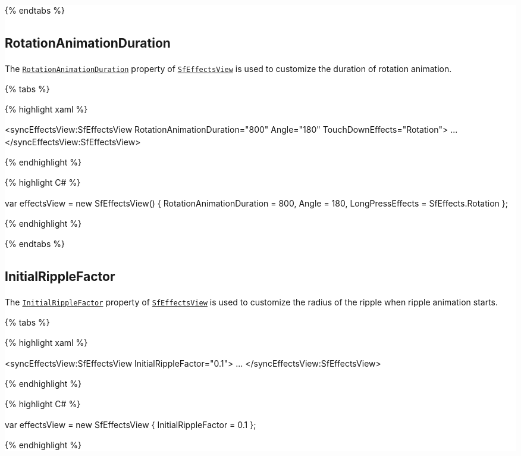 {% endtabs %}

## RotationAnimationDuration

The [`RotationAnimationDuration`](https://help.syncfusion.com/cr/xamarin/Syncfusion.XForms.EffectsView.SfEffectsView.html#Syncfusion_XForms_EffectsView_SfEffectsView_RotationAnimationDuration) property of [`SfEffectsView`](https://help.syncfusion.com/cr/xamarin/Syncfusion.XForms.EffectsView.SfEffectsView.html) is used to customize the duration of rotation animation.

{% tabs %} 

{% highlight xaml %} 

<syncEffectsView:SfEffectsView
    RotationAnimationDuration="800"
    Angle="180"
    TouchDownEffects="Rotation">
    ...
</syncEffectsView:SfEffectsView>

{% endhighlight %}

{% highlight C# %} 

var effectsView = new SfEffectsView()
{
    RotationAnimationDuration = 800,
    Angle = 180,
    LongPressEffects = SfEffects.Rotation
};

{% endhighlight %}

{% endtabs %}

## InitialRippleFactor

The [`InitialRippleFactor`](https://help.syncfusion.com/cr/xamarin/Syncfusion.XForms.EffectsView.SfEffectsView.html#Syncfusion_XForms_EffectsView_SfEffectsView_InitialRippleFactor) property of [`SfEffectsView`](https://help.syncfusion.com/cr/xamarin/Syncfusion.XForms.EffectsView.SfEffectsView.html) is used to customize the radius of the ripple when ripple animation starts.

{% tabs %} 

{% highlight xaml %} 

<syncEffectsView:SfEffectsView InitialRippleFactor="0.1">
    ...
</syncEffectsView:SfEffectsView>

{% endhighlight %}

{% highlight C# %} 

var effectsView = new SfEffectsView
{
    InitialRippleFactor = 0.1
};

{% endhighlight %}

